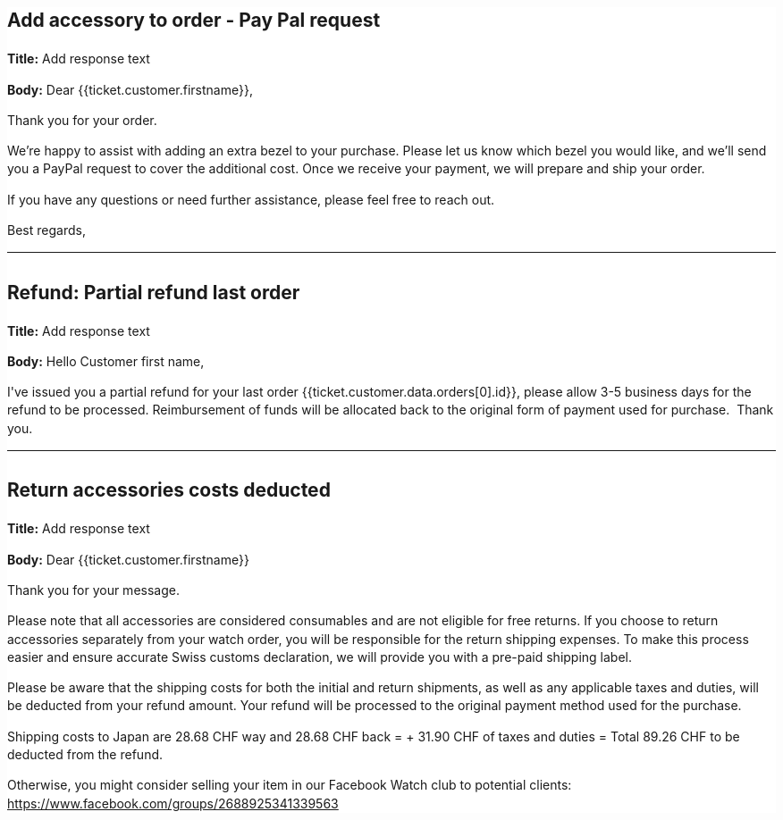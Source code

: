 
## Add accessory to order - Pay Pal request

**Title:** Add response text

**Body:**
Dear {{ticket.customer.firstname}},

Thank you for your order.

We’re happy to assist with adding an extra bezel to your purchase. Please let us know which bezel you would like, and we’ll send you a PayPal request to cover the additional cost. Once we receive your payment, we will prepare and ship your order.

If you have any questions or need further assistance, please feel free to reach out.

Best regards,

---

## Refund: Partial refund last order

**Title:** Add response text

**Body:**
Hello Customer first name,

I've issued you a partial refund for your last order {{ticket.customer.data.orders[0].id}}, please allow 3-5 business days for the refund to be processed. Reimbursement of funds will be allocated back to the original form of payment used for purchase. 
Thank you.



---

## Return accessories costs deducted

**Title:** Add response text

**Body:**
Dear {{ticket.customer.firstname}}

Thank you for your message.

Please note that all accessories are considered consumables and are not eligible for free returns. If you choose to return accessories separately from your watch order, you will be responsible for the return shipping expenses. To make this process easier and ensure accurate Swiss customs declaration, we will provide you with a pre-paid shipping label.

Please be aware that the shipping costs for both the initial and return shipments, as well as any applicable taxes and duties, will be deducted from your refund amount. Your refund will be processed to the original payment method used for the purchase.

Shipping costs to Japan are 28.68 CHF way and 28.68 CHF back = + 31.90 CHF of taxes and duties = Total 89.26 CHF to be deducted from the refund.

Otherwise, you might consider selling your item in our Facebook Watch club to potential clients:
https://www.facebook.com/groups/2688925341339563
